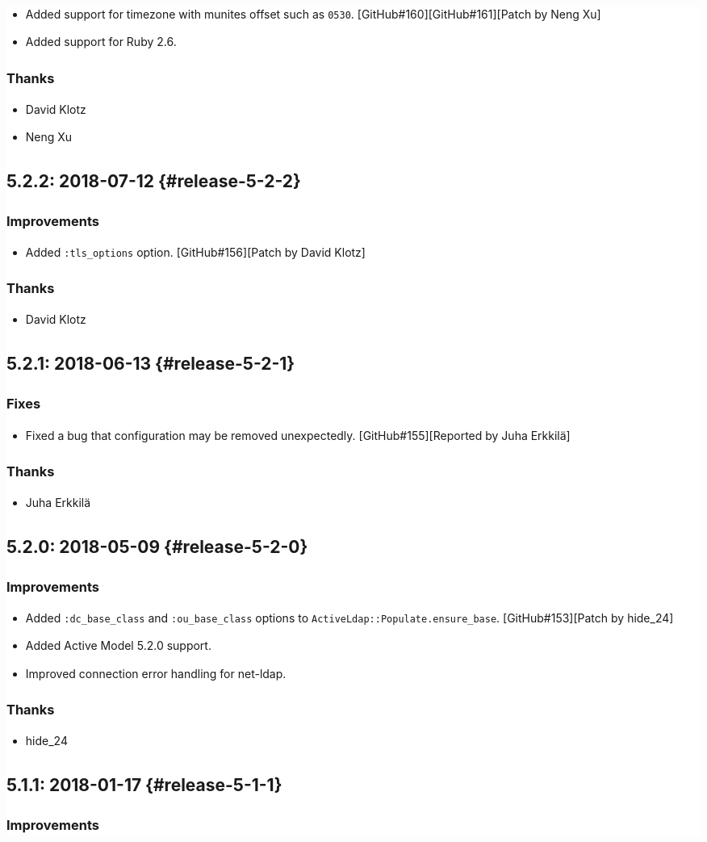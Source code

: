 * Added support for timezone with munites offset such as `0530`.
  [GitHub#160][GitHub#161][Patch by Neng Xu]

* Added support for Ruby 2.6.

### Thanks

* David Klotz

* Neng Xu

## 5.2.2: 2018-07-12 {#release-5-2-2}

### Improvements

* Added `:tls_options` option.
  [GitHub#156][Patch by David Klotz]

### Thanks

* David Klotz

## 5.2.1: 2018-06-13 {#release-5-2-1}

### Fixes

* Fixed a bug that configuration may be removed unexpectedly.
  [GitHub#155][Reported by Juha Erkkilä]

### Thanks

* Juha Erkkilä

## 5.2.0: 2018-05-09 {#release-5-2-0}

### Improvements

* Added `:dc_base_class` and `:ou_base_class` options to
  `ActiveLdap::Populate.ensure_base`.
  [GitHub#153][Patch by hide_24]

* Added Active Model 5.2.0 support.

* Improved connection error handling for net-ldap.

### Thanks

* hide_24

## 5.1.1: 2018-01-17 {#release-5-1-1}

### Improvements
